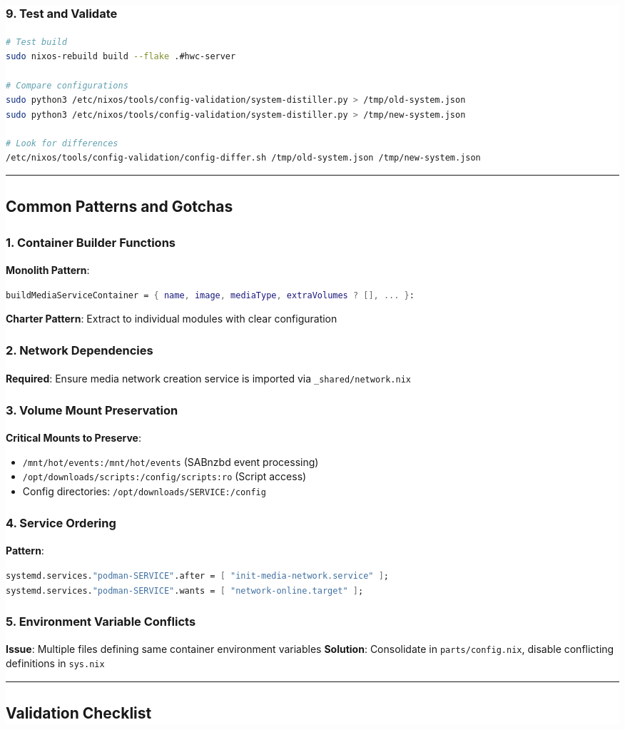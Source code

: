 ### 9. Test and Validate

```bash
# Test build
sudo nixos-rebuild build --flake .#hwc-server

# Compare configurations
sudo python3 /etc/nixos/tools/config-validation/system-distiller.py > /tmp/old-system.json
sudo python3 /etc/nixos/tools/config-validation/system-distiller.py > /tmp/new-system.json

# Look for differences
/etc/nixos/tools/config-validation/config-differ.sh /tmp/old-system.json /tmp/new-system.json
```

---

## Common Patterns and Gotchas

### 1. Container Builder Functions

**Monolith Pattern**:
```nix
buildMediaServiceContainer = { name, image, mediaType, extraVolumes ? [], ... }:
```

**Charter Pattern**: Extract to individual modules with clear configuration

### 2. Network Dependencies

**Required**: Ensure media network creation service is imported via `_shared/network.nix`

### 3. Volume Mount Preservation

**Critical Mounts to Preserve**:
- `/mnt/hot/events:/mnt/hot/events` (SABnzbd event processing)
- `/opt/downloads/scripts:/config/scripts:ro` (Script access)
- Config directories: `/opt/downloads/SERVICE:/config`

### 4. Service Ordering

**Pattern**:
```nix
systemd.services."podman-SERVICE".after = [ "init-media-network.service" ];
systemd.services."podman-SERVICE".wants = [ "network-online.target" ];
```

### 5. Environment Variable Conflicts

**Issue**: Multiple files defining same container environment variables
**Solution**: Consolidate in `parts/config.nix`, disable conflicting definitions in `sys.nix`

---

## Validation Checklist
